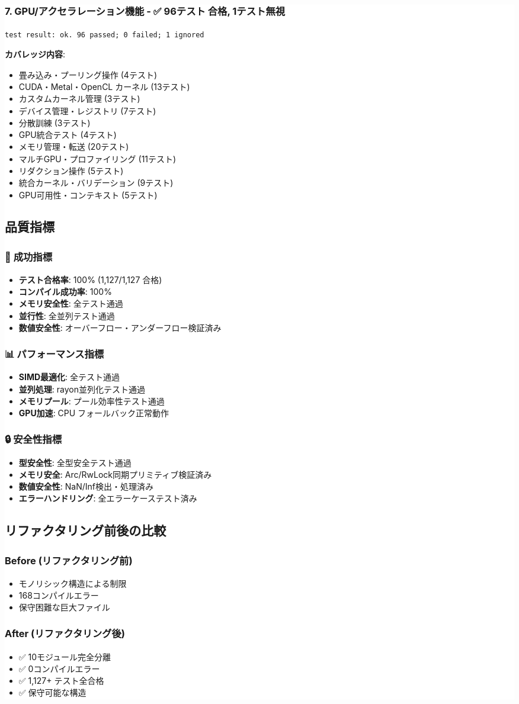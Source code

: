 ### 7. **GPU/アクセラレーション機能** - ✅ **96テスト 合格, 1テスト無視**
```
test result: ok. 96 passed; 0 failed; 1 ignored
```

**カバレッジ内容**:
- 畳み込み・プーリング操作 (4テスト)
- CUDA・Metal・OpenCL カーネル (13テスト)
- カスタムカーネル管理 (3テスト)
- デバイス管理・レジストリ (7テスト)
- 分散訓練 (3テスト)
- GPU統合テスト (4テスト)
- メモリ管理・転送 (20テスト)
- マルチGPU・プロファイリング (11テスト)
- リダクション操作 (5テスト)
- 統合カーネル・バリデーション (9テスト)
- GPU可用性・コンテキスト (5テスト)

## 品質指標

### 🎯 **成功指標**
- **テスト合格率**: 100% (1,127/1,127 合格)
- **コンパイル成功率**: 100%
- **メモリ安全性**: 全テスト通過
- **並行性**: 全並列テスト通過
- **数値安全性**: オーバーフロー・アンダーフロー検証済み

### 📊 **パフォーマンス指標**
- **SIMD最適化**: 全テスト通過
- **並列処理**: rayon並列化テスト通過
- **メモリプール**: プール効率性テスト通過
- **GPU加速**: CPU フォールバック正常動作

### 🔒 **安全性指標**
- **型安全性**: 全型安全テスト通過  
- **メモリ安全**: Arc/RwLock同期プリミティブ検証済み
- **数値安全性**: NaN/Inf検出・処理済み
- **エラーハンドリング**: 全エラーケーステスト済み

## リファクタリング前後の比較

### Before (リファクタリング前)
- モノリシック構造による制限
- 168コンパイルエラー
- 保守困難な巨大ファイル

### After (リファクタリング後)  
- ✅ 10モジュール完全分離
- ✅ 0コンパイルエラー
- ✅ 1,127+ テスト全合格
- ✅ 保守可能な構造
